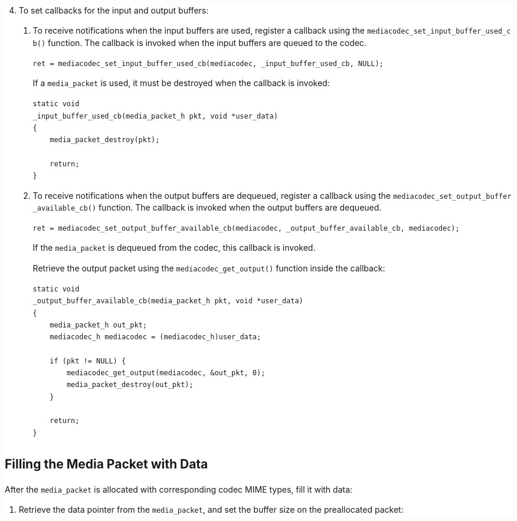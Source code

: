 4. To set callbacks for the input and output buffers:

   1. To receive notifications when the input buffers are used, register a callback using the `mediacodec_set_input_buffer_used_cb()` function. The callback is invoked when the input buffers are queued to the codec.

      ```
      ret = mediacodec_set_input_buffer_used_cb(mediacodec, _input_buffer_used_cb, NULL);
      ```

      If a `media_packet` is used, it must be destroyed when the callback is invoked:

      ```
      static void
      _input_buffer_used_cb(media_packet_h pkt, void *user_data)
      {
          media_packet_destroy(pkt);

          return;
      }
      ```

   2. To receive notifications when the output buffers are dequeued, register a callback using the `mediacodec_set_output_buffer_available_cb()` function. The callback is invoked when the output buffers are dequeued.

      ```
      ret = mediacodec_set_output_buffer_available_cb(mediacodec, _output_buffer_available_cb, mediacodec);
      ```

      If the `media_packet` is dequeued from the codec, this callback is invoked.

      Retrieve the output packet using the `mediacodec_get_output()` function inside the callback:

      ```
      static void
      _output_buffer_available_cb(media_packet_h pkt, void *user_data)
      {
          media_packet_h out_pkt;
          mediacodec_h mediacodec = (mediacodec_h)user_data;

          if (pkt != NULL) {
              mediacodec_get_output(mediacodec, &out_pkt, 0);
              media_packet_destroy(out_pkt);
          }

          return;
      }
      ```
<a name="packet"></a>
## Filling the Media Packet with Data

After the `media_packet` is allocated with corresponding codec MIME types, fill it with data:

1. Retrieve the data pointer from the `media_packet`, and set the buffer size on the preallocated packet:
